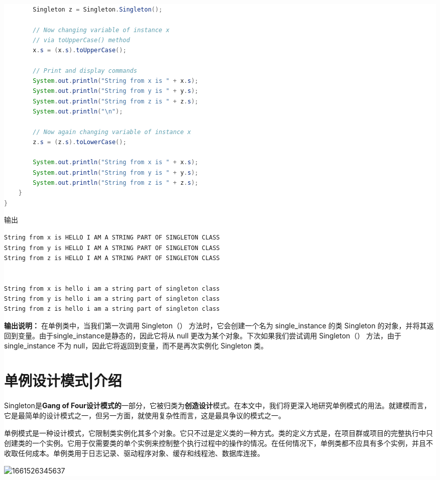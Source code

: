 ```java
		Singleton z = Singleton.Singleton();

		// Now changing variable of instance x
		// via toUpperCase() method
		x.s = (x.s).toUpperCase();

		// Print and display commands
		System.out.println("String from x is " + x.s);
		System.out.println("String from y is " + y.s);
		System.out.println("String from z is " + z.s);
		System.out.println("\n");

		// Now again changing variable of instance x
		z.s = (z.s).toLowerCase();

		System.out.println("String from x is " + x.s);
		System.out.println("String from y is " + y.s);
		System.out.println("String from z is " + z.s);
	}
}

```
输出
```
String from x is HELLO I AM A STRING PART OF SINGLETON CLASS
String from y is HELLO I AM A STRING PART OF SINGLETON CLASS
String from z is HELLO I AM A STRING PART OF SINGLETON CLASS


String from x is hello i am a string part of singleton class
String from y is hello i am a string part of singleton class
String from z is hello i am a string part of singleton class
```

**输出说明：** 在单例类中，当我们第一次调用 Singleton（） 方法时，它会创建一个名为 single_instance 的类 Singleton 的对象，并将其返回到变量。由于single_instance是静态的，因此它将从 null 更改为某个对象。下次如果我们尝试调用 Singleton（） 方法，由于 single_instance 不为 null，因此它将返回到变量，而不是再次实例化 Singleton 类。





# 单例设计模式|介绍

Singleton是**Gang of Four设计模式的**一部分，它被归类为**创造设计**模式。在本文中，我们将更深入地研究单例模式的用法。就建模而言，它是最简单的设计模式之一，但另一方面，就使用复杂性而言，这是最具争议的模式之一。



单例模式是一种设计模式，它限制类实例化其多个对象。它只不过是定义类的一种方式。类的定义方式是，在项目群或项目的完整执行中只创建类的一个实例。它用于仅需要类的单个实例来控制整个执行过程中的操作的情况。在任何情况下，单例类都不应具有多个实例，并且不收取任何成本。单例类用于日志记录、驱动程序对象、缓存和线程池、数据库连接。

![1661526345637](imgs/1661526345637.png)
